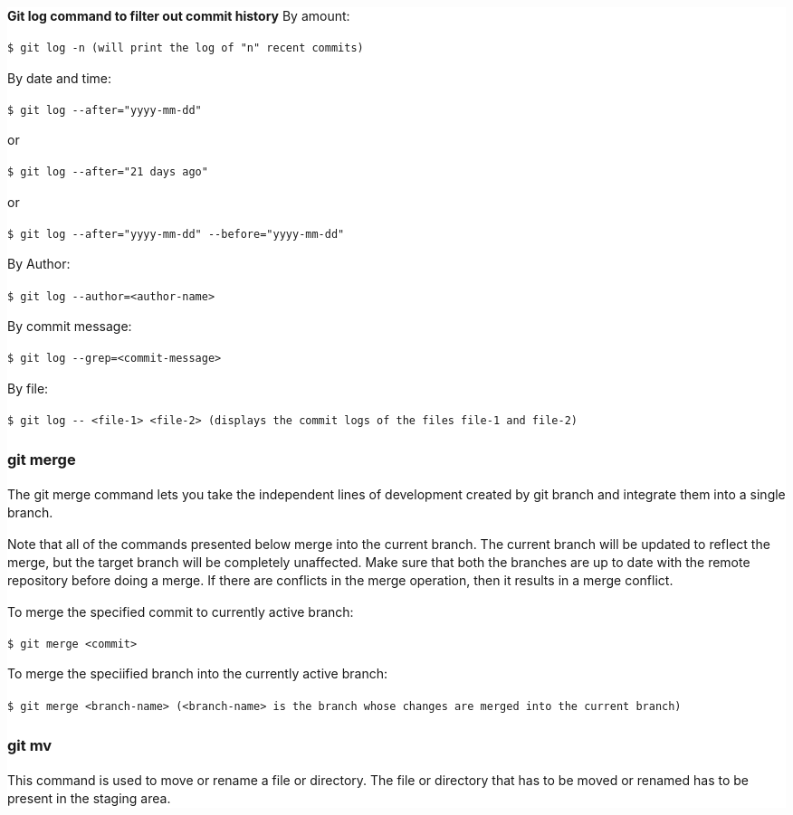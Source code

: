 **Git log command to filter out commit history**
By amount:
```
$ git log -n (will print the log of "n" recent commits)
```

By date and time:
```
$ git log --after="yyyy-mm-dd"
```
or
```
$ git log --after="21 days ago"
```
or
```
$ git log --after="yyyy-mm-dd" --before="yyyy-mm-dd"
```

By Author:
```
$ git log --author=<author-name>
```

By commit message:
```
$ git log --grep=<commit-message>
```

By file:
```
$ git log -- <file-1> <file-2> (displays the commit logs of the files file-1 and file-2)
```

### git merge
The git merge command lets you take the independent lines of development created by git branch and 
integrate them into a single branch.

Note that all of the commands presented below merge into the current branch. The current branch will be 
updated to reflect the merge, but the target branch will be completely unaffected. Make sure that both 
the branches are up to date with the remote repository before doing a merge. If there are conflicts 
in the merge operation, then it results in a merge conflict.

To merge the specified commit to currently active branch:
```
$ git merge <commit>
```

To merge the speciified branch into the currently active branch:
```
$ git merge <branch-name> (<branch-name> is the branch whose changes are merged into the current branch)
```

### git mv
This command is used to move or rename a file or directory. The file or directory that has to be moved 
or renamed has to be present in the staging area.
